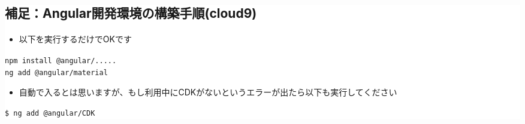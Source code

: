 

## 補足：Angular開発環境の構築手順(cloud9)

- 以下を実行するだけでOKです
```
npm install @angular/.....
ng add @angular/material
```
- 自動で入るとは思いますが、もし利用中にCDKがないというエラーが出たら以下も実行してください
```
$ ng add @angular/CDK
```


